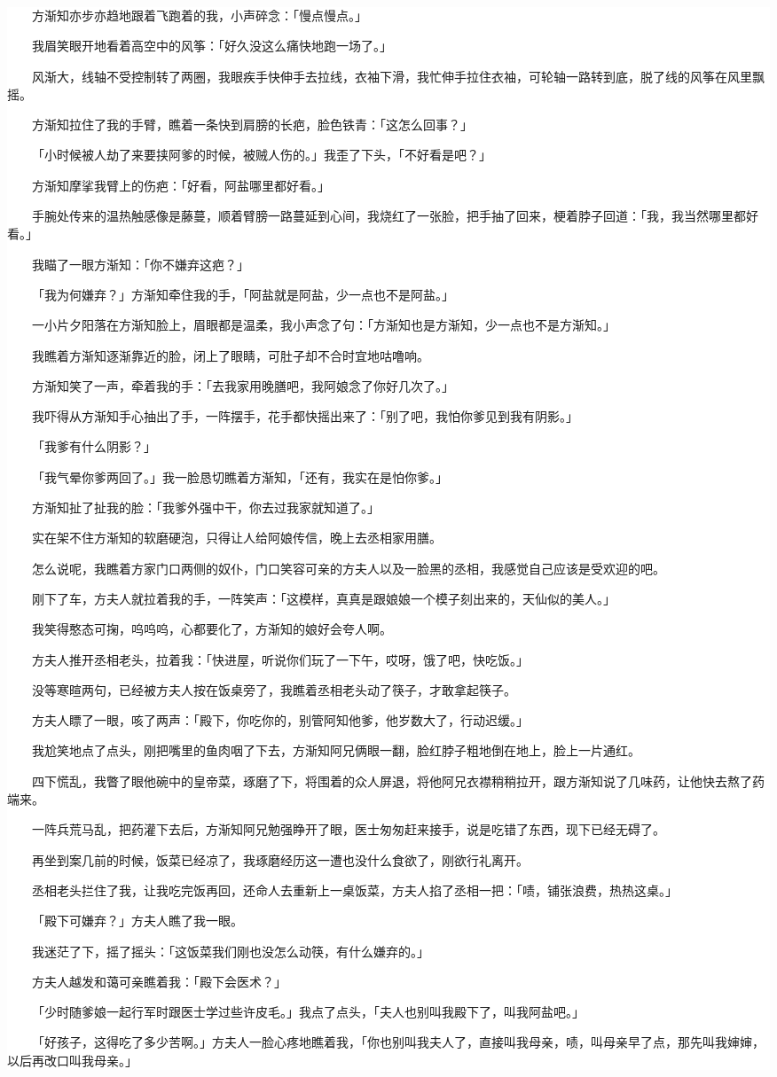 &emsp;&emsp;方渐知亦步亦趋地跟着飞跑着的我，小声碎念：「慢点慢点。」  
  
&emsp;&emsp;我眉笑眼开地看着高空中的风筝：「好久没这么痛快地跑一场了。」  
  
&emsp;&emsp;风渐大，线轴不受控制转了两圈，我眼疾手快伸手去拉线，衣袖下滑，我忙伸手拉住衣袖，可轮轴一路转到底，脱了线的风筝在风里飘摇。  
  
&emsp;&emsp;方渐知拉住了我的手臂，瞧着一条快到肩膀的长疤，脸色铁青：「这怎么回事？」  
  
&emsp;&emsp;「小时候被人劫了来要挟阿爹的时候，被贼人伤的。」我歪了下头，「不好看是吧？」  
  
&emsp;&emsp;方渐知摩挲我臂上的伤疤：「好看，阿盐哪里都好看。」  
  
&emsp;&emsp;手腕处传来的温热触感像是藤蔓，顺着臂膀一路蔓延到心间，我烧红了一张脸，把手抽了回来，梗着脖子回道：「我，我当然哪里都好看。」  
  
&emsp;&emsp;我瞄了一眼方渐知：「你不嫌弃这疤？」  
  
&emsp;&emsp;「我为何嫌弃？」方渐知牵住我的手，「阿盐就是阿盐，少一点也不是阿盐。」  
  
&emsp;&emsp;一小片夕阳落在方渐知脸上，眉眼都是温柔，我小声念了句：「方渐知也是方渐知，少一点也不是方渐知。」  
  
&emsp;&emsp;我瞧着方渐知逐渐靠近的脸，闭上了眼睛，可肚子却不合时宜地咕噜响。  
  
&emsp;&emsp;方渐知笑了一声，牵着我的手：「去我家用晚膳吧，我阿娘念了你好几次了。」  
  
&emsp;&emsp;我吓得从方渐知手心抽出了手，一阵摆手，花手都快摇出来了：「别了吧，我怕你爹见到我有阴影。」  
  
&emsp;&emsp;「我爹有什么阴影？」  
  
&emsp;&emsp;「我气晕你爹两回了。」我一脸恳切瞧着方渐知，「还有，我实在是怕你爹。」  
  
&emsp;&emsp;方渐知扯了扯我的脸：「我爹外强中干，你去过我家就知道了。」  
  
&emsp;&emsp;实在架不住方渐知的软磨硬泡，只得让人给阿娘传信，晚上去丞相家用膳。  
  
&emsp;&emsp;怎么说呢，我瞧着方家门口两侧的奴仆，门口笑容可亲的方夫人以及一脸黑的丞相，我感觉自己应该是受欢迎的吧。  
  
&emsp;&emsp;刚下了车，方夫人就拉着我的手，一阵笑声：「这模样，真真是跟娘娘一个模子刻出来的，天仙似的美人。」  
  
&emsp;&emsp;我笑得憨态可掬，呜呜呜，心都要化了，方渐知的娘好会夸人啊。  
  
&emsp;&emsp;方夫人推开丞相老头，拉着我：「快进屋，听说你们玩了一下午，哎呀，饿了吧，快吃饭。」  
  
&emsp;&emsp;没等寒暄两句，已经被方夫人按在饭桌旁了，我瞧着丞相老头动了筷子，才敢拿起筷子。  
  
&emsp;&emsp;方夫人瞟了一眼，咳了两声：「殿下，你吃你的，别管阿知他爹，他岁数大了，行动迟缓。」  
  
&emsp;&emsp;我尬笑地点了点头，刚把嘴里的鱼肉咽了下去，方渐知阿兄俩眼一翻，脸红脖子粗地倒在地上，脸上一片通红。  
  
&emsp;&emsp;四下慌乱，我瞥了眼他碗中的皇帝菜，琢磨了下，将围着的众人屏退，将他阿兄衣襟稍稍拉开，跟方渐知说了几味药，让他快去熬了药端来。  
  
&emsp;&emsp;一阵兵荒马乱，把药灌下去后，方渐知阿兄勉强睁开了眼，医士匆匆赶来接手，说是吃错了东西，现下已经无碍了。  
  
&emsp;&emsp;再坐到案几前的时候，饭菜已经凉了，我琢磨经历这一遭也没什么食欲了，刚欲行礼离开。  
  
&emsp;&emsp;丞相老头拦住了我，让我吃完饭再回，还命人去重新上一桌饭菜，方夫人掐了丞相一把：「啧，铺张浪费，热热这桌。」  
  
&emsp;&emsp;「殿下可嫌弃？」方夫人瞧了我一眼。  
  
&emsp;&emsp;我迷茫了下，摇了摇头：「这饭菜我们刚也没怎么动筷，有什么嫌弃的。」  
  
&emsp;&emsp;方夫人越发和蔼可亲瞧着我：「殿下会医术？」  
  
&emsp;&emsp;「少时随爹娘一起行军时跟医士学过些许皮毛。」我点了点头，「夫人也别叫我殿下了，叫我阿盐吧。」  
  
&emsp;&emsp;「好孩子，这得吃了多少苦啊。」方夫人一脸心疼地瞧着我，「你也别叫我夫人了，直接叫我母亲，啧，叫母亲早了点，那先叫我婶婶，以后再改口叫我母亲。」  
  